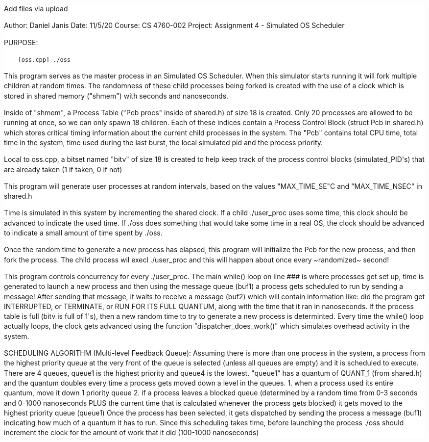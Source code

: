 Add files via upload

Author: Daniel Janis
Date: 11/5/20
Course: CS 4760-002
Project: Assignment 4 - Simulated OS Scheduler

PURPOSE:

		[oss.cpp] ./oss

 This program serves as the master process in an Simulated OS Scheduler.
 When this simulator starts running it will fork multiple children at random times.
 The randomness of these child processes being forked is created with the use of
 a clock which is stored in shared memory ("shmem") with seconds and nanoseconds.
 
 Inside of "shmem", a Process Table ("Pcb procs" inside of shared.h) of size 18 is
 created. Only 20 processes are allowed to be running at once, so we can only spawn 18
 children. Each of these indices contain a Process Control Block (struct Pcb in shared.h)
 which stores critical timing information about the current child processes in the system.
 The "Pcb" contains total CPU time, total time in the system, time used during the last
 burst, the local simulated pid and the process priority.

 Local to oss.cpp, a bitset named "bitv" of size 18 is created to help keep track of the
 process control blocks (simulated_PID's) that are already taken (1 if taken, 0 if not)

 This program will generate user processes at random intervals, based on the values 
 "MAX_TIME_SE"C and "MAX_TIME_NSEC" in shared.h

 Time is simulated in this system by incrementing the shared clock. If a child ./user_proc
 uses some time, this clock should be advanced to indicate the used time. If ./oss does 
 something that would take some time in a real OS, the clock should be advanced to indicate
 a small amount of time spent by ./oss.

 Once the random time to generate a new process has elapsed, this program will initialize
 the Pcb for the new process, and then fork the process. The child process wil execl 
 ./user_proc and this will happen about once every ~randomized~ second!

 This program controls concurrency for every ./user_proc. The main while() loop on line ###
 is where processes get set up, time is generated to launch a new process and then using
 the message queue (buf1) a process gets scheduled to run by sending a message! After sending
 that message, it waits to receive a message (buf2) which will contain information like:
 did the program get INTERRUPTED, or TERMINATE, or RUN FOR ITS FULL QUANTUM, along with the
 time that it ran in nanoseconds. If the process table is full (bitv is full of 1's), then
 a new random time to try to generate a new process is determinted. Every time the while() 
 loop actually loops, the clock gets advanced using the function "dispatcher_does_work()" 
 which simulates overhead activity in the system.

 SCHEDULING ALGORITHM (Multi-level Feedback Queue):
 Assuming there is more than one process in the system, a process from the highest priority
 queue at the very front of the queue is selected (unless all queues are empty) and it is
 scheduled to execute. There are 4 queues, queue1 is the highest priority and queue4 is the
 lowest. "queue1" has a quantum of QUANT_1 (from shared.h) and the quantum doubles every time
 a process gets moved down a level in the queues. 
    1. when a process used its entire quantum, move it down 1 priority queue
    2. if a process leaves a blocked queue (determined by a random time from 0-3 seconds and
       0-1000 nanoseconds PLUS the current time that is calculated whenever the process
       gets blocked) it gets moved to the highest priority queue (queue1)
 Once the process has been selected, it gets dispatched by sending the process a message (buf1)
 indicating how much of a quantum it has to run. Since this scheduling takes time, before launching
 the process ./oss should increment the clock for the amount of work that it did (100-1000 nanoseconds)

